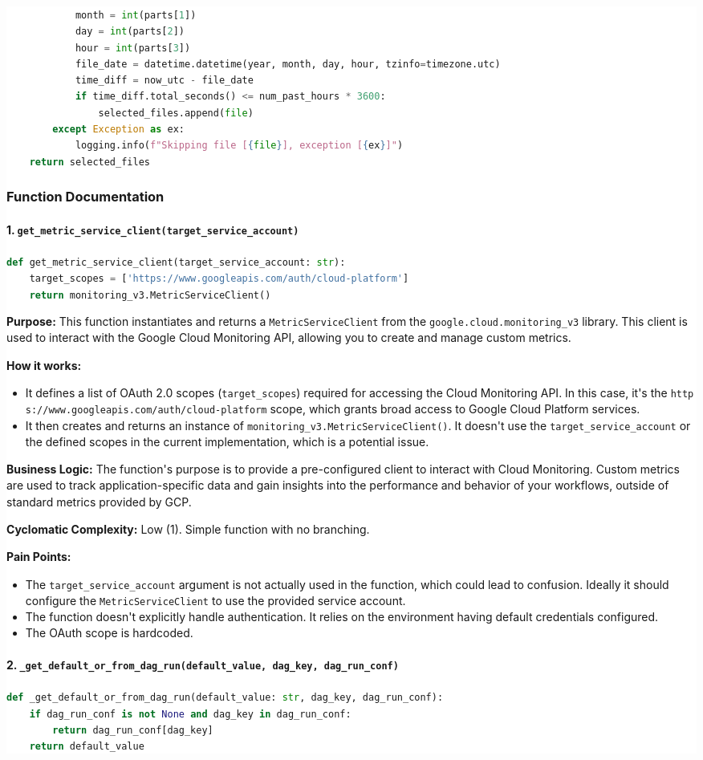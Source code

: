 ```python
            month = int(parts[1])
            day = int(parts[2])
            hour = int(parts[3])
            file_date = datetime.datetime(year, month, day, hour, tzinfo=timezone.utc)
            time_diff = now_utc - file_date
            if time_diff.total_seconds() <= num_past_hours * 3600:
                selected_files.append(file)
        except Exception as ex:
            logging.info(f"Skipping file [{file}], exception [{ex}]")
    return selected_files
```

### Function Documentation

#### 1. `get_metric_service_client(target_service_account)`

```python
def get_metric_service_client(target_service_account: str):
    target_scopes = ['https://www.googleapis.com/auth/cloud-platform']
    return monitoring_v3.MetricServiceClient()
```

**Purpose:** This function instantiates and returns a `MetricServiceClient` from the `google.cloud.monitoring_v3` library. This client is used to interact with the Google Cloud Monitoring API, allowing you to create and manage custom metrics.

**How it works:**
   - It defines a list of OAuth 2.0 scopes (`target_scopes`) required for accessing the Cloud Monitoring API. In this case, it's the `https://www.googleapis.com/auth/cloud-platform` scope, which grants broad access to Google Cloud Platform services.
   - It then creates and returns an instance of `monitoring_v3.MetricServiceClient()`.  It doesn't use the `target_service_account` or the defined scopes in the current implementation, which is a potential issue.

**Business Logic:**  The function's purpose is to provide a pre-configured client to interact with Cloud Monitoring. Custom metrics are used to track application-specific data and gain insights into the performance and behavior of your workflows, outside of standard metrics provided by GCP.

**Cyclomatic Complexity:** Low (1).  Simple function with no branching.

**Pain Points:**
   - The `target_service_account` argument is not actually used in the function, which could lead to confusion. Ideally it should configure the `MetricServiceClient` to use the provided service account.
   - The function doesn't explicitly handle authentication. It relies on the environment having default credentials configured.
   - The OAuth scope is hardcoded.

#### 2. `_get_default_or_from_dag_run(default_value, dag_key, dag_run_conf)`

```python
def _get_default_or_from_dag_run(default_value: str, dag_key, dag_run_conf):
    if dag_run_conf is not None and dag_key in dag_run_conf:
        return dag_run_conf[dag_key]
    return default_value
```
